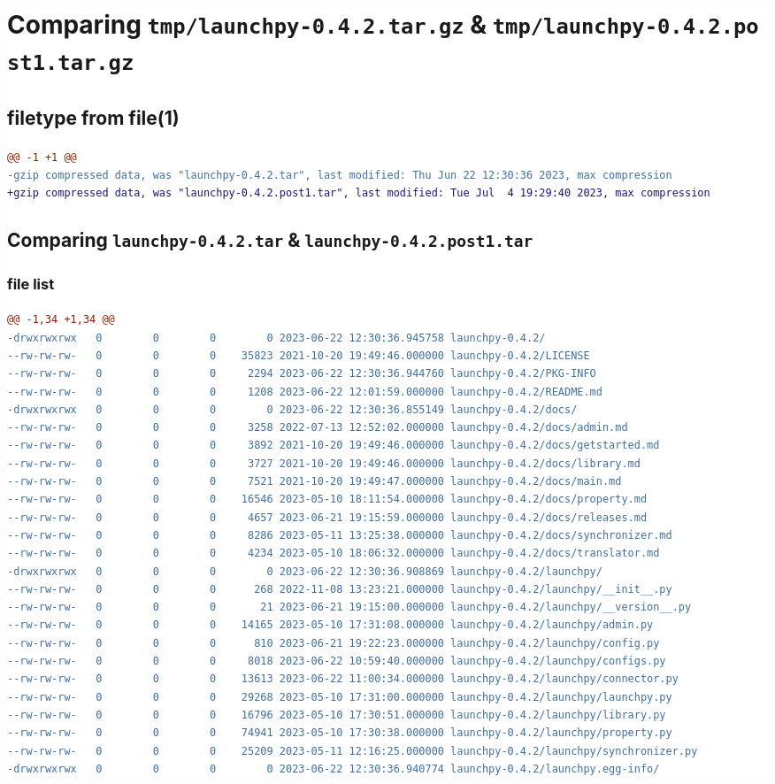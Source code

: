 # Comparing `tmp/launchpy-0.4.2.tar.gz` & `tmp/launchpy-0.4.2.post1.tar.gz`

## filetype from file(1)

```diff
@@ -1 +1 @@
-gzip compressed data, was "launchpy-0.4.2.tar", last modified: Thu Jun 22 12:30:36 2023, max compression
+gzip compressed data, was "launchpy-0.4.2.post1.tar", last modified: Tue Jul  4 19:29:40 2023, max compression
```

## Comparing `launchpy-0.4.2.tar` & `launchpy-0.4.2.post1.tar`

### file list

```diff
@@ -1,34 +1,34 @@
-drwxrwxrwx   0        0        0        0 2023-06-22 12:30:36.945758 launchpy-0.4.2/
--rw-rw-rw-   0        0        0    35823 2021-10-20 19:49:46.000000 launchpy-0.4.2/LICENSE
--rw-rw-rw-   0        0        0     2294 2023-06-22 12:30:36.944760 launchpy-0.4.2/PKG-INFO
--rw-rw-rw-   0        0        0     1208 2023-06-22 12:01:59.000000 launchpy-0.4.2/README.md
-drwxrwxrwx   0        0        0        0 2023-06-22 12:30:36.855149 launchpy-0.4.2/docs/
--rw-rw-rw-   0        0        0     3258 2022-07-13 12:52:02.000000 launchpy-0.4.2/docs/admin.md
--rw-rw-rw-   0        0        0     3892 2021-10-20 19:49:46.000000 launchpy-0.4.2/docs/getstarted.md
--rw-rw-rw-   0        0        0     3727 2021-10-20 19:49:46.000000 launchpy-0.4.2/docs/library.md
--rw-rw-rw-   0        0        0     7521 2021-10-20 19:49:47.000000 launchpy-0.4.2/docs/main.md
--rw-rw-rw-   0        0        0    16546 2023-05-10 18:11:54.000000 launchpy-0.4.2/docs/property.md
--rw-rw-rw-   0        0        0     4657 2023-06-21 19:15:59.000000 launchpy-0.4.2/docs/releases.md
--rw-rw-rw-   0        0        0     8286 2023-05-11 13:25:38.000000 launchpy-0.4.2/docs/synchronizer.md
--rw-rw-rw-   0        0        0     4234 2023-05-10 18:06:32.000000 launchpy-0.4.2/docs/translator.md
-drwxrwxrwx   0        0        0        0 2023-06-22 12:30:36.908869 launchpy-0.4.2/launchpy/
--rw-rw-rw-   0        0        0      268 2022-11-08 13:23:21.000000 launchpy-0.4.2/launchpy/__init__.py
--rw-rw-rw-   0        0        0       21 2023-06-21 19:15:00.000000 launchpy-0.4.2/launchpy/__version__.py
--rw-rw-rw-   0        0        0    14165 2023-05-10 17:31:08.000000 launchpy-0.4.2/launchpy/admin.py
--rw-rw-rw-   0        0        0      810 2023-06-21 19:22:23.000000 launchpy-0.4.2/launchpy/config.py
--rw-rw-rw-   0        0        0     8018 2023-06-22 10:59:40.000000 launchpy-0.4.2/launchpy/configs.py
--rw-rw-rw-   0        0        0    13613 2023-06-22 11:00:34.000000 launchpy-0.4.2/launchpy/connector.py
--rw-rw-rw-   0        0        0    29268 2023-05-10 17:31:00.000000 launchpy-0.4.2/launchpy/launchpy.py
--rw-rw-rw-   0        0        0    16796 2023-05-10 17:30:51.000000 launchpy-0.4.2/launchpy/library.py
--rw-rw-rw-   0        0        0    74941 2023-05-10 17:30:38.000000 launchpy-0.4.2/launchpy/property.py
--rw-rw-rw-   0        0        0    25209 2023-05-11 12:16:25.000000 launchpy-0.4.2/launchpy/synchronizer.py
-drwxrwxrwx   0        0        0        0 2023-06-22 12:30:36.940774 launchpy-0.4.2/launchpy.egg-info/
```
